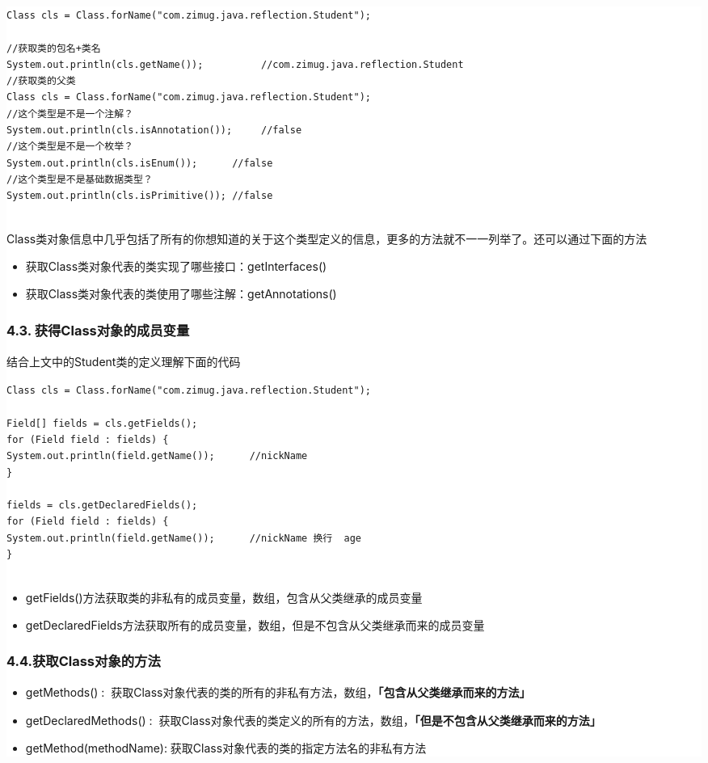 ```
Class cls = Class.forName("com.zimug.java.reflection.Student");

//获取类的包名+类名
System.out.println(cls.getName());          //com.zimug.java.reflection.Student
//获取类的父类
Class cls = Class.forName("com.zimug.java.reflection.Student");
//这个类型是不是一个注解？
System.out.println(cls.isAnnotation());     //false
//这个类型是不是一个枚举？
System.out.println(cls.isEnum());      //false
//这个类型是不是基础数据类型？
System.out.println(cls.isPrimitive()); //false


```

Class类对象信息中几乎包括了所有的你想知道的关于这个类型定义的信息，更多的方法就不一一列举了。还可以通过下面的方法

*   获取Class类对象代表的类实现了哪些接口：getInterfaces()
    
*   获取Class类对象代表的类使用了哪些注解：getAnnotations()
    

### 4.3. 获得Class对象的成员变量

结合上文中的Student类的定义理解下面的代码

```
Class cls = Class.forName("com.zimug.java.reflection.Student");

Field[] fields = cls.getFields();
for (Field field : fields) {
System.out.println(field.getName());      //nickName
}

fields = cls.getDeclaredFields();
for (Field field : fields) {
System.out.println(field.getName());      //nickName 换行  age
}


```

*   getFields()方法获取类的非私有的成员变量，数组，包含从父类继承的成员变量
    
*   getDeclaredFields方法获取所有的成员变量，数组，但是不包含从父类继承而来的成员变量
    

### 4.4.获取Class对象的方法

*   getMethods() :  获取Class对象代表的类的所有的非私有方法，数组，**「包含从父类继承而来的方法」**
    
*   getDeclaredMethods() :  获取Class对象代表的类定义的所有的方法，数组，**「但是不包含从父类继承而来的方法」**
    
*   getMethod(methodName): 获取Class对象代表的类的指定方法名的非私有方法
    